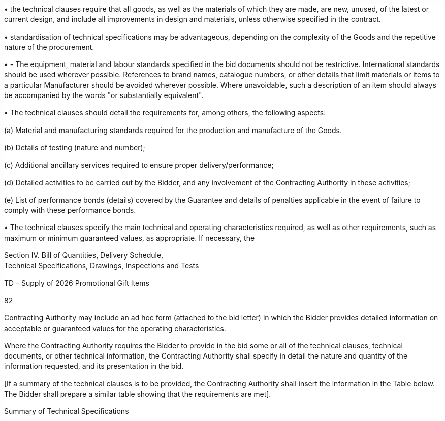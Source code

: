 • the technical clauses require that all goods, as well as the materials of which they are 
made, are new, unused, of the latest or current design, and include all improvements 
in design and materials, unless otherwise specified in the contract.

• standardisation of technical specifications may be advantageous, depending on the 
complexity of the Goods and the repetitive nature of the procurement.

• - The equipment, material and labour standards specified in the bid documents should 
not be restrictive. International standards should be used wherever possible. 
References to brand names, catalogue numbers, or other details that limit materials or 
items to a particular Manufacturer should be avoided wherever possible. Where 
unavoidable, such a description of an item should always be accompanied by the words 
"or substantially equivalent".

• The technical clauses should detail the requirements for, among others, the following 
aspects:

(a) Material and manufacturing standards required for the production and 
manufacture of the Goods.

(b) Details of testing (nature and number);

(c) Additional ancillary services required to ensure proper delivery/performance;

(d) Detailed activities to be carried out by the Bidder, and any involvement of the 
Contracting Authority in these activities;

(e) List of performance bonds (details) covered by the Guarantee and details of 
penalties applicable in the event of failure to comply with these performance 
bonds.

• The technical clauses specify the main technical and operating 
characteristics required, as well as other requirements, such as maximum 
or minimum guaranteed values, as appropriate. If necessary, the

Section IV. Bill of Quantities, Delivery Schedule,  
                                                                                   Technical Specifications, Drawings, Inspections and Tests

TD – Supply of 2026 Promotional Gift Items



82

Contracting Authority may include an ad hoc form (attached to the bid 
letter) in which the Bidder provides detailed information on acceptable 
or guaranteed values for the operating characteristics.

Where the Contracting Authority requires the Bidder to provide in the bid some or all of the 
technical clauses, technical documents, or other technical information, the Contracting 
Authority shall specify in detail the nature and quantity of the information requested, and its 
presentation in the bid.

[If a summary of the technical clauses is to be provided, the Contracting Authority shall insert 
the information in the Table below. The Bidder shall prepare a similar table showing that the 
requirements are met].



Summary of Technical Specifications
